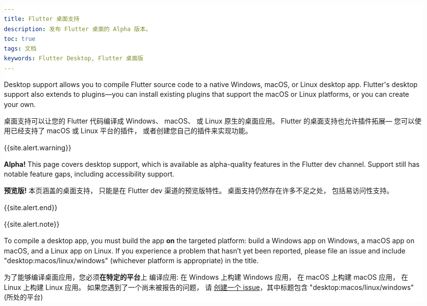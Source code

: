 ```yaml
---
title: Flutter 桌面支持
description: 发布 Flutter 桌面的 Alpha 版本。
toc: true
tags: 文档
keywords: Flutter Desktop, Flutter 桌面版
---
```


Desktop support allows you to compile Flutter source code
to a native Windows, macOS, or Linux desktop app. Flutter's desktop
support also extends to plugins&mdash;you can install 
existing plugins that support the macOS or Linux platforms,
or you can create your own.

桌面支持可以让您的 Flutter 代码编译成
Windows、 macOS、 或 Linux 原生的桌面应用。
Flutter 的桌面支持也允许插件拓展&mdash;
您可以使用已经支持了 macOS 或 Linux 平台的插件，
或者创建您自己的插件来实现功能。

{{site.alert.warning}}

  **Alpha!**
  This page covers desktop support,
  which is available as alpha-quality
  features in the Flutter dev channel.
  Support still has notable feature gaps,
  including accessibility support.

  **预览版!**
  本页涵盖的桌面支持，
  只能是在 Flutter dev 渠道的预览版特性。
  桌面支持仍然存在许多不足之处，
  包括易访问性支持。

{{site.alert.end}}

{{site.alert.note}}

  To compile a desktop app, you must build the app **on**
  the targeted platform: build a Windows app on Windows,
  a macOS app on macOS, and a Linux app on Linux.
  If you experience a problem that hasn’t yet been reported,
  please file an issue and include
  "desktop:macos/linux/windows"
  (whichever platform is appropriate) in the title.

  为了能够编译桌面应用，您必须**在特定的平台**上
  编译应用: 在 Windows 上构建 Windows 应用，
  在 macOS 上构建 macOS 应用，
  在 Linux 上构建 Linux 应用。
  如果您遇到了一个尚未被报告的问题，
  请 [创建一个 issue][file an issue]，其中标题包含 
  "desktop:macos/linux/windows" (所处的平台)


[file an issue]: {{site.github}}/flutter/flutter/issues/new?title=desktop:+%3Cdescribe+issue+here%3E&labels=%E2%98%B8+platform-desktop&body=Describe+your+issue+and+include+the+command+you%27re+running,+flutter_desktop%20version,+browser+version
[Android Studio]: {{site.android-dev}}/studio/install
[Flutter SDK]: /docs/get-started/install
[install the Flutter and Dart plugins]: /docs/get-started/editor
[IntelliJ IDEA]: https://www.jetbrains.com/idea/download/
[setting up an editor]: /docs/get-started/editor
[Visual Studio Code]: /docs/development/tools/vs-code
[Visual Studio 2019]: https://visualstudio.microsoft.com/downloads/
[CocoaPods]: https://cocoapods.org/
[Xcode]: https://developer.apple.com/xcode/
[Clang]: https://clang.llvm.org/
[CMake]: https://cmake.org/
[GTK development headers]: https://developer.gnome.org/gtk3/3.2/gtk-getting-started.html
[Installing snapd]: https://snapcraft.io/docs/installing-snapd
[Ninja build]: https://ninja-build.org/
[pkg-config]: https://www.freedesktop.org/wiki/Software/pkg-config/
[Snap Store]: https://snapcraft.io/store
[snapd]: https://snapcraft.io/flutter
[creating a new Flutter project]: /docs/get-started/test-drive
[web support]: /docs/get-started/web
[deployment example walkthroughs]: https://docs.microsoft.com/en-us/cpp/windows/deployment-examples?view=vs-2019
[Build and release a Linux desktop app]: /docs/deployment/linux
[App Sandbox]: https://developer.apple.com/documentation/security/app_sandbox
[App Store]: https://developer.apple.com/app-store/submissions/
[Entitlements]: https://developer.apple.com/documentation/bundleresources/entitlements
[`file_chooser`]: {{site.github}}/google/flutter-desktop-embedding/tree/master/plugins/file_chooser
[Hardened Runtime]: https://developer.apple.com/documentation/security/hardened_runtime
[Linux packages]: {{site.pub}}/flutter/packages?platform=linux
[macOS packages]: {{site.pub}}/flutter/packages?platform=macos
[`path_provider`]: {{site.pub}}/packages/path_provider
[`shared_preferences`]: {{site.pub}}/packages/shared_preferences
[`url_launcher`]: {{site.pub}}/packages/url_launcher
[using packages]: /docs/development/packages-and-plugins/using-packages
[windows packages]: {{site.pub}}/flutter/packages?platform=windows
[Developing packages and plugins]: /docs/development/packages-and-plugins/developing-packages
[Federated Plugin proposal]: /go/federated-plugins
[Federated plugins]: /docs/development/packages-and-plugins/developing-packages#federated-plugins
[How to write a Flutter web plugin, part 2]: https://medium.com/flutter/how-to-write-a-flutter-web-plugin-part-2-afdddb69ece6
[Modern Flutter Plugin Development]: {{site.medium}}/flutter/modern-flutter-plugin-development-4c3ee015cf5a
[`menubar`]: {{site.github}}/google/flutter-desktop-embedding/tree/master/plugins/menubar
[Photo Search app]: {{site.repo.organization}}/samples/tree/master/experimental/desktop_photo_search
[README]: {{site.github}}/flutter/gallery#flutter-gallery
[repo]: {{site.github}}/flutter/flutter/tree/master/dev/integration_tests/flutter_gallery
[running web app]: https://flutter.github.io/gallery/#/
[Write a Flutter desktop application]: https://codelabs.developers.google.com/codelabs/flutter-github-graphql-client/index.html